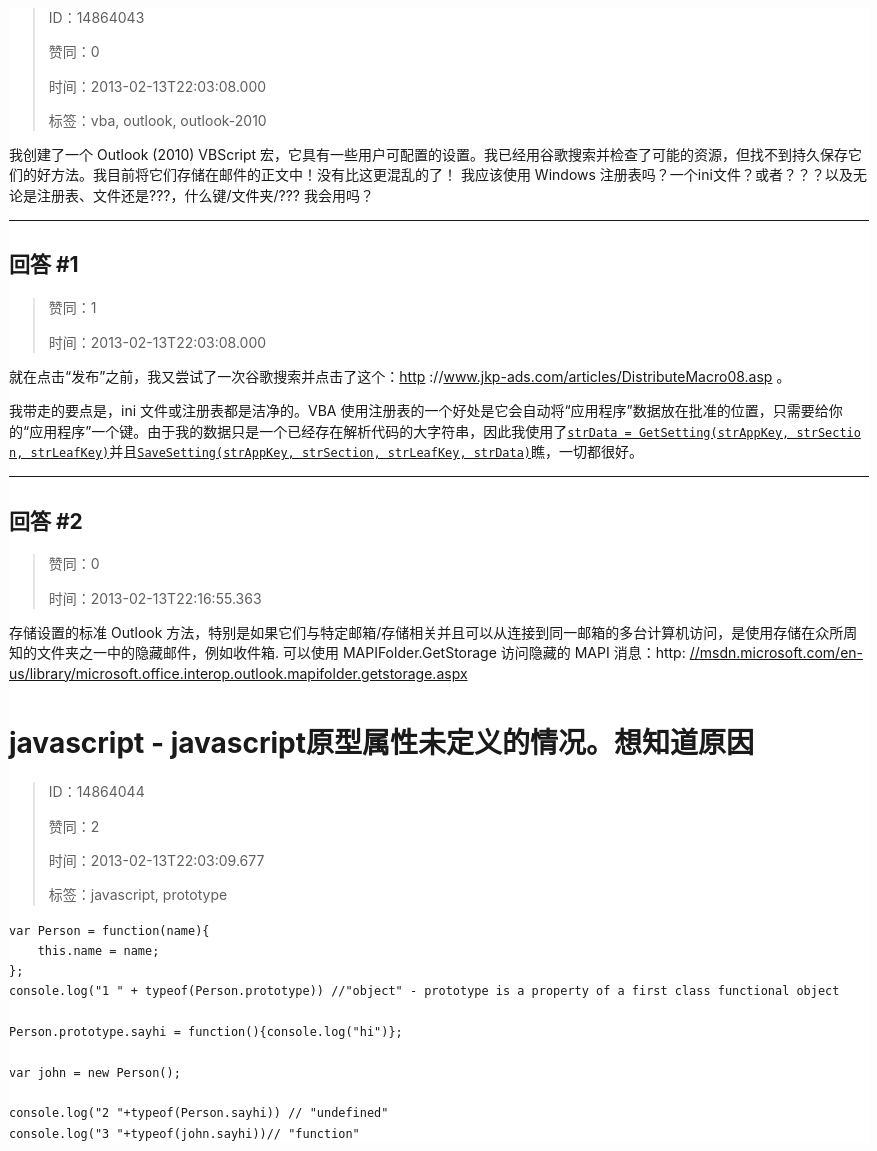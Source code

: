 > ID：14864043
> 
> 赞同：0
> 
> 时间：2013-02-13T22:03:08.000
> 
> 标签：vba, outlook, outlook-2010

我创建了一个 Outlook (2010) VBScript 宏，它具有一些用户可配置的设置。我已经用谷歌搜索并检查了可能的资源，但找不到持久保存它们的好方法。我目前将它们存储在邮件的正文中！没有比这更混乱的了！
我应该使用 Windows 注册表吗？一个ini文件？或者？？？以及无论是注册表、文件还是???，什么键/文件夹/??? 我会用吗？

* * *

## 回答 #1

> 赞同：1
> 
> 时间：2013-02-13T22:03:08.000

就在点击“发布”之前，我又尝试了一次谷歌搜索并点击了这个：[http](http://www.jkp-ads.com/articles/DistributeMacro08.asp) ://www.jkp-ads.com/articles/DistributeMacro08.asp 。

我带走的要点是，ini 文件或注册表都是洁净的。VBA 使用注册表的一个好处是它会自动将“应用程序”数据放在批准的位置，只需要给你的“应用程序”一个键。由于我的数据只是一个已经存在解析代码的大字符串，因此我使用了[`strData = GetSetting(strAppKey, strSection, strLeafKey)`](http://msdn.microsoft.com/en-us/library/kb0c3wb9%28v=vs.80%29.aspx)并且[`SaveSetting(strAppKey, strSection, strLeafKey, strData)`](http://msdn.microsoft.com/en-us/library/3kz7fyks%28v=vs.80%29.aspx)瞧，一切都很好。

* * *

## 回答 #2

> 赞同：0
> 
> 时间：2013-02-13T22:16:55.363

存储设置的标准 Outlook 方法，特别是如果它们与特定邮箱/存储相关并且可以从连接到同一邮箱的多台计算机访问，是使用存储在众所周知的文件夹之一中的隐藏邮件，例如收件箱.
可以使用 MAPIFolder.GetStorage 访问隐藏的 MAPI 消息：http: [//msdn.microsoft.com/en-us/library/microsoft.office.interop.outlook.mapifolder.getstorage.aspx](http://msdn.microsoft.com/en-us/library/microsoft.office.interop.outlook.mapifolder.getstorage.aspx)

# javascript - javascript原型属性未定义的情况。想知道原因

> ID：14864044
> 
> 赞同：2
> 
> 时间：2013-02-13T22:03:09.677
> 
> 标签：javascript, prototype

```
var Person = function(name){
    this.name = name;
};
console.log("1 " + typeof(Person.prototype)) //"object" - prototype is a property of a first class functional object

Person.prototype.sayhi = function(){console.log("hi")};

var john = new Person();

console.log("2 "+typeof(Person.sayhi)) // "undefined"
console.log("3 "+typeof(john.sayhi))// "function" 
```
